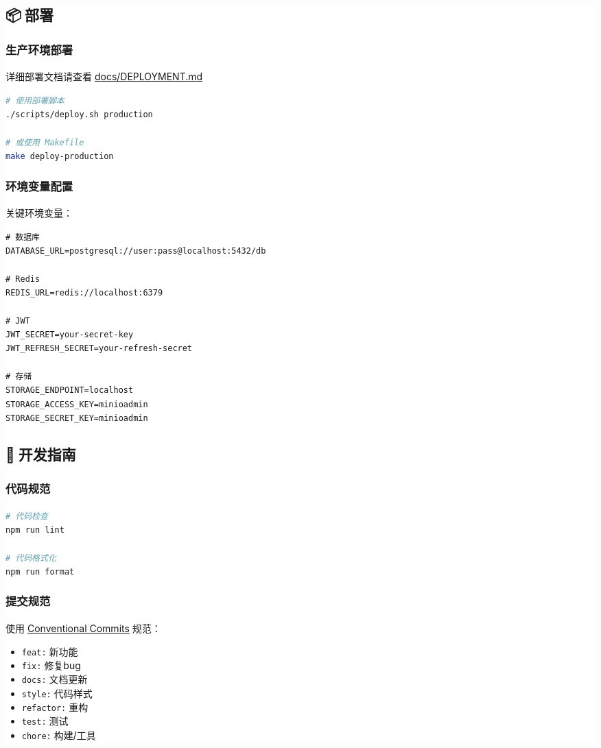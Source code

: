 ## 📦 部署

### 生产环境部署

详细部署文档请查看 [docs/DEPLOYMENT.md](docs/DEPLOYMENT.md)

```bash
# 使用部署脚本
./scripts/deploy.sh production

# 或使用 Makefile
make deploy-production
```

### 环境变量配置

关键环境变量：
```env
# 数据库
DATABASE_URL=postgresql://user:pass@localhost:5432/db

# Redis
REDIS_URL=redis://localhost:6379

# JWT
JWT_SECRET=your-secret-key
JWT_REFRESH_SECRET=your-refresh-secret

# 存储
STORAGE_ENDPOINT=localhost
STORAGE_ACCESS_KEY=minioadmin
STORAGE_SECRET_KEY=minioadmin
```

## 🔧 开发指南

### 代码规范

```bash
# 代码检查
npm run lint

# 代码格式化
npm run format
```

### 提交规范

使用 [Conventional Commits](https://www.conventionalcommits.org/) 规范：

- `feat:` 新功能
- `fix:` 修复bug
- `docs:` 文档更新
- `style:` 代码样式
- `refactor:` 重构
- `test:` 测试
- `chore:` 构建/工具

